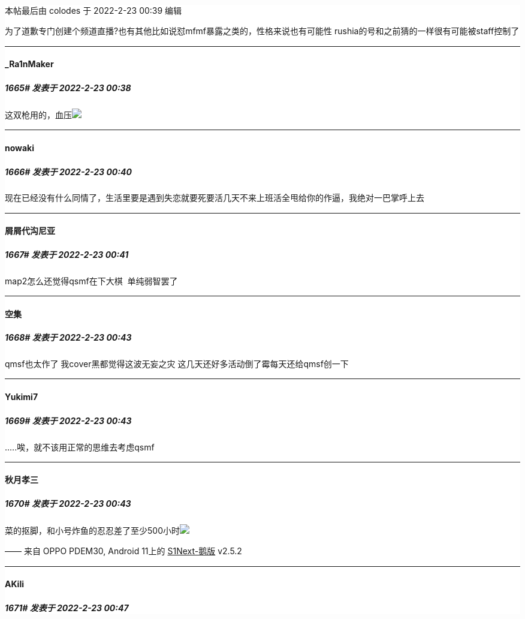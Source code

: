  本帖最后由 colodes 于 2022-2-23 00:39 编辑 

为了道歉专门创建个频道直播?也有其他比如说怼mfmf暴露之类的，性格来说也有可能性
rushia的号和之前猜的一样很有可能被staff控制了

*****

####  _Ra1nMaker  
##### 1665#       发表于 2022-2-23 00:38

这双枪用的，血压<img src="https://static.saraba1st.com/image/smiley/face2017/097.png" referrerpolicy="no-referrer">

*****

####  nowaki  
##### 1666#       发表于 2022-2-23 00:40

现在已经没有什么同情了，生活里要是遇到失恋就要死要活几天不来上班活全甩给你的作逼，我绝对一巴掌呼上去

*****

####  屑屑代沟尼亚  
##### 1667#       发表于 2022-2-23 00:41

map2怎么还觉得qsmf在下大棋  单纯弱智罢了

*****

####  空集  
##### 1668#       发表于 2022-2-23 00:43

qmsf也太作了 我cover黑都觉得这波无妄之灾 这几天还好多活动倒了霉每天还给qmsf创一下

*****

####  Yukimi7  
##### 1669#       发表于 2022-2-23 00:43

.....唉，就不该用正常的思维去考虑qsmf

*****

####  秋月孝三  
##### 1670#       发表于 2022-2-23 00:43

菜的抠脚，和小号炸鱼的忍忍差了至少500小时<img src="https://static.saraba1st.com/image/smiley/face2017/018.png" referrerpolicy="no-referrer">

—— 来自 OPPO PDEM30, Android 11上的 [S1Next-鹅版](https://github.com/ykrank/S1-Next/releases) v2.5.2



*****

####  AKili  
##### 1671#       发表于 2022-2-23 00:47
